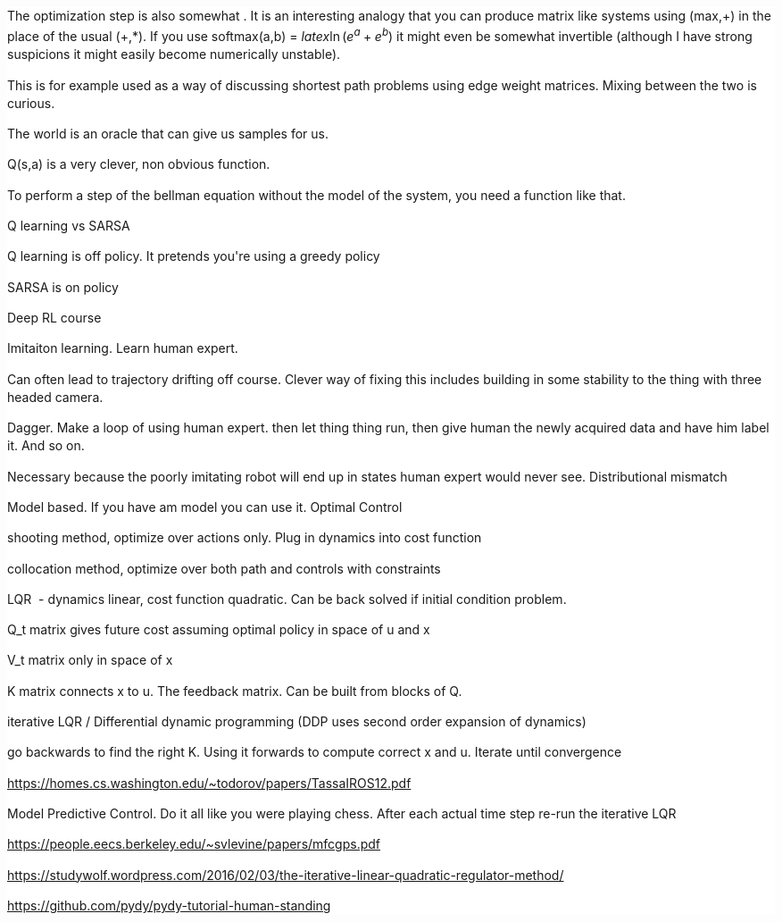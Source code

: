 The optimization step is also somewhat . It is an interesting analogy that you can produce matrix like systems using (max,+) in the place of the usual (+,*). If you use softmax(a,b) = $latex \ln (e^a + e^b)$ it might even be somewhat invertible (although I have strong suspicions it might easily become numerically unstable).

This is for example used as a way of discussing shortest path problems using edge weight matrices. Mixing between the two is curious.

The world is an oracle that can give us samples for us.

Q(s,a) is a very clever, non obvious function.

To perform a step of the bellman equation without the model of the system, you need a function like that.

Q learning vs SARSA

Q learning is off policy. It pretends you're using a greedy policy

SARSA is on policy

Deep RL course

Imitaiton learning. Learn human expert.

Can often lead to trajectory drifting off course. Clever way of fixing this includes building in some stability to the thing with three headed camera.

Dagger. Make a loop of using human expert. then let thing thing run, then give human the newly acquired data and have him label it. And so on.

Necessary because the poorly imitating robot will end up in states human expert would never see. Distributional mismatch

Model based. If you have am model you can use it. Optimal Control

shooting method, optimize over actions only. Plug in dynamics into cost function

collocation method, optimize over both path and controls with constraints

LQR  - dynamics linear, cost function quadratic. Can be back solved if initial condition problem.

Q_t matrix gives future cost assuming optimal policy in space of u and x

V_t matrix only in space of x

K matrix connects x to u. The feedback matrix. Can be built from blocks of Q.

iterative LQR / Differential dynamic programming (DDP uses second order expansion of dynamics)

go backwards to find the right K. Using it forwards to compute correct x and u. Iterate until convergence

<https://homes.cs.washington.edu/~todorov/papers/TassaIROS12.pdf>

Model Predictive Control. Do it all like you were playing chess. After each actual time step re-run the iterative LQR

<https://people.eecs.berkeley.edu/~svlevine/papers/mfcgps.pdf>

<https://studywolf.wordpress.com/2016/02/03/the-iterative-linear-quadratic-regulator-method/>

<https://github.com/pydy/pydy-tutorial-human-standing>
